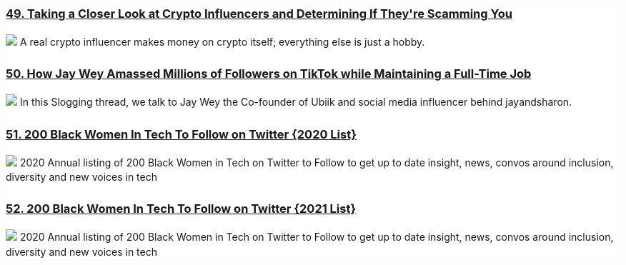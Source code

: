 ### [49. Taking a Closer Look at Crypto Influencers and Determining If They're Scamming You](https://hackernoon.com/taking-a-closer-look-at-crypto-influencers-and-determining-if-theyre-scamming-you)
![](https://cdn.hackernoon.com/images/fFVIyW7nrbMfa9b43zV1FCiLrDo2-t493ov9.jpeg)
A real crypto influencer makes money on crypto itself; everything else is just a hobby. 

### [50. How Jay Wey Amassed Millions of Followers on TikTok while Maintaining a Full-Time Job](https://hackernoon.com/how-jay-wey-amassed-millions-of-followers-on-tiktok-while-maintaining-a-full-time-job)
![](https://cdn.hackernoon.com/images/ugoTV1vwcgR4mN8MMDUUN4vt6p02-6z03989.jpeg)
In this Slogging thread, we talk to Jay Wey the Co-founder of Ubiik and social media influencer behind jayandsharon. 

### [51. 200 Black Women In Tech To Follow on Twitter {2020 List}](https://hackernoon.com/200-black-women-in-tech-to-follow-on-twitter-2020-list-emcj31mw)
![](https://cdn.hackernoon.com/images/0SmwShmU4cRnM62Ol0hFXITRKvI2-9kk231ax.jpeg)
2020 Annual listing of 200 Black Women in Tech on Twitter to Follow to get up to date insight, news, convos around inclusion, diversity and new voices in tech

### [52. 200 Black Women In Tech To Follow on Twitter {2021 List}](https://hackernoon.com/200-black-women-in-tech-to-follow-on-twitter-2020-list-1uck31a9)
![](https://cdn.hackernoon.com/images/0SmwShmU4cRnM62Ol0hFXITRKvI2-9kk231ax.jpeg)
2020 Annual listing of 200 Black Women in Tech on Twitter to Follow to get up to date insight, news, convos around inclusion, diversity and new voices in tech

